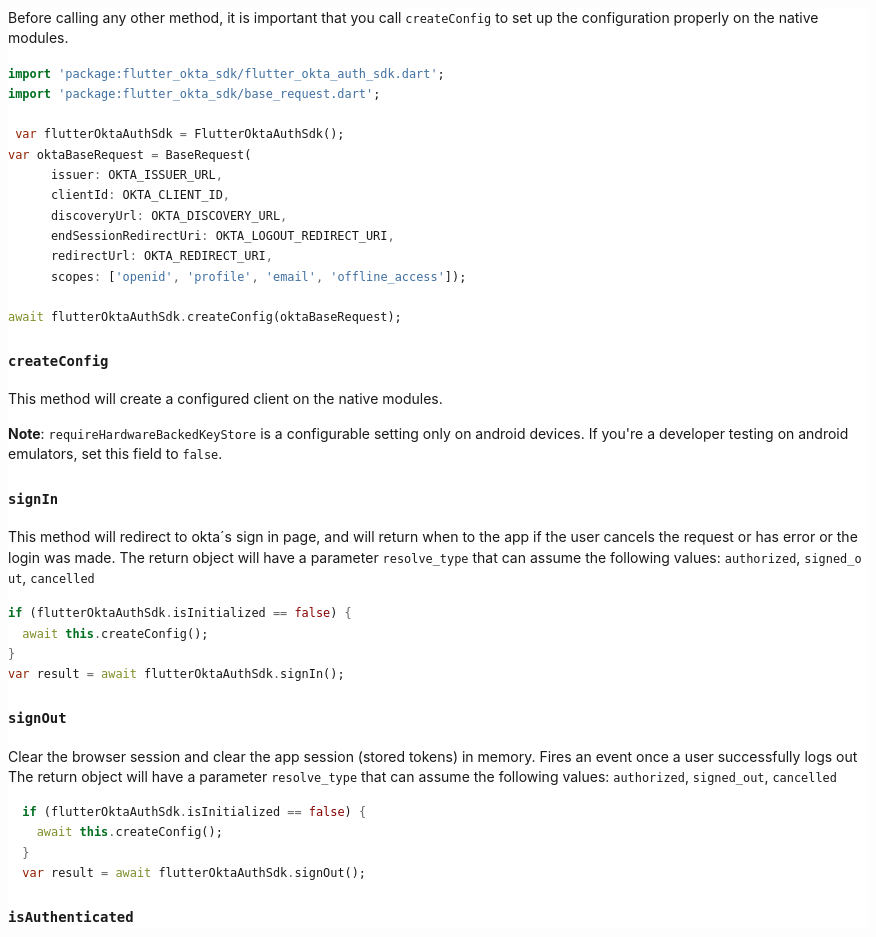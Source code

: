 Before calling any other method, it is important that you call `createConfig` to set up the configuration properly on the native modules.

``` dart
import 'package:flutter_okta_sdk/flutter_okta_auth_sdk.dart';
import 'package:flutter_okta_sdk/base_request.dart';

 var flutterOktaAuthSdk = FlutterOktaAuthSdk();
var oktaBaseRequest = BaseRequest(
      issuer: OKTA_ISSUER_URL,
      clientId: OKTA_CLIENT_ID,
      discoveryUrl: OKTA_DISCOVERY_URL,
      endSessionRedirectUri: OKTA_LOGOUT_REDIRECT_URI,
      redirectUrl: OKTA_REDIRECT_URI,
      scopes: ['openid', 'profile', 'email', 'offline_access']);

await flutterOktaAuthSdk.createConfig(oktaBaseRequest);
```

### `createConfig`

This method will create a configured client on the native modules.

**Note**: `requireHardwareBackedKeyStore` is a configurable setting only on android devices.
If you're a developer testing on android emulators, set this field to `false`.

### `signIn`

This method will redirect to okta´s sign in page, and will return when to the app if the user cancels the request or has error or the login was made.
The return object will have a parameter `resolve_type` that can assume the following values: `authorized`, `signed_out`, `cancelled`

``` dart
if (flutterOktaAuthSdk.isInitialized == false) {
  await this.createConfig();
}
var result = await flutterOktaAuthSdk.signIn();
```

### `signOut`

Clear the browser session and clear the app session (stored tokens) in memory. Fires an event once a user successfully logs out
The return object will have a parameter `resolve_type` that can assume the following values: `authorized`, `signed_out`, `cancelled`

``` dart
  if (flutterOktaAuthSdk.isInitialized == false) {
    await this.createConfig();
  }
  var result = await flutterOktaAuthSdk.signOut();
```

### `isAuthenticated`
